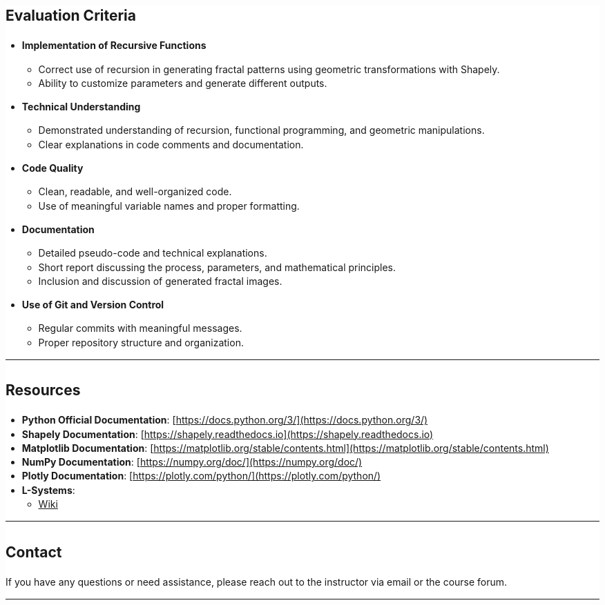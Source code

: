 
## Evaluation Criteria

- **Implementation of Recursive Functions**
  - Correct use of recursion in generating fractal patterns using geometric transformations with Shapely.
  - Ability to customize parameters and generate different outputs.

- **Technical Understanding**
  - Demonstrated understanding of recursion, functional programming, and geometric manipulations.
  - Clear explanations in code comments and documentation.

- **Code Quality**
  - Clean, readable, and well-organized code.
  - Use of meaningful variable names and proper formatting.

- **Documentation**
  - Detailed pseudo-code and technical explanations.
  - Short report discussing the process, parameters, and mathematical principles.
  - Inclusion and discussion of generated fractal images.

- **Use of Git and Version Control**
  - Regular commits with meaningful messages.
  - Proper repository structure and organization.

---

## Resources

- **Python Official Documentation**: [https://docs.python.org/3/](https://docs.python.org/3/)
- **Shapely Documentation**: [https://shapely.readthedocs.io](https://shapely.readthedocs.io)
- **Matplotlib Documentation**: [https://matplotlib.org/stable/contents.html](https://matplotlib.org/stable/contents.html)
- **NumPy Documentation**: [https://numpy.org/doc/](https://numpy.org/doc/)
- **Plotly Documentation**: [https://plotly.com/python/](https://plotly.com/python/)
- **L-Systems**:
  - [Wiki](https://en.wikipedia.org/wiki/L-system)

---

## Contact

If you have any questions or need assistance, please reach out to the instructor via email or the course forum.

---